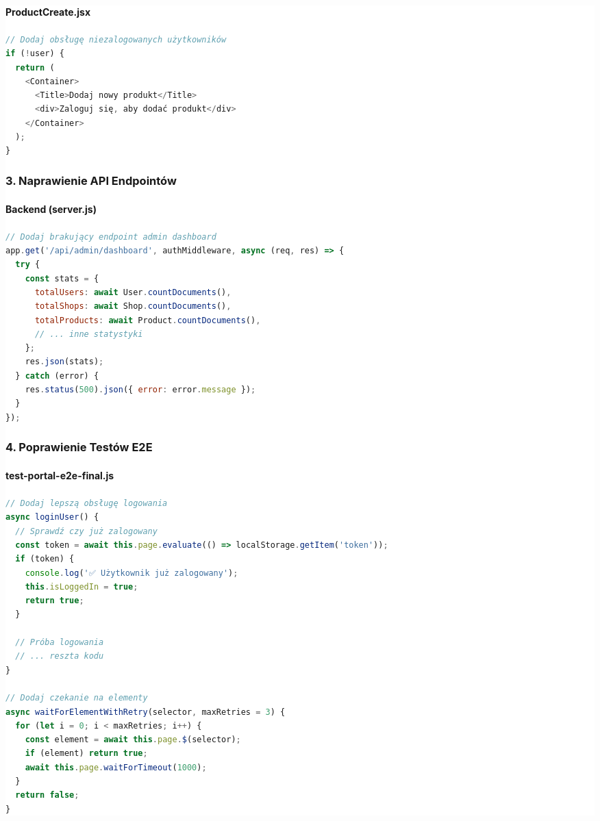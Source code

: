 #### ProductCreate.jsx
```javascript
// Dodaj obsługę niezalogowanych użytkowników
if (!user) {
  return (
    <Container>
      <Title>Dodaj nowy produkt</Title>
      <div>Zaloguj się, aby dodać produkt</div>
    </Container>
  );
}
```

### 3. Naprawienie API Endpointów

#### Backend (server.js)
```javascript
// Dodaj brakujący endpoint admin dashboard
app.get('/api/admin/dashboard', authMiddleware, async (req, res) => {
  try {
    const stats = {
      totalUsers: await User.countDocuments(),
      totalShops: await Shop.countDocuments(),
      totalProducts: await Product.countDocuments(),
      // ... inne statystyki
    };
    res.json(stats);
  } catch (error) {
    res.status(500).json({ error: error.message });
  }
});
```

### 4. Poprawienie Testów E2E

#### test-portal-e2e-final.js
```javascript
// Dodaj lepszą obsługę logowania
async loginUser() {
  // Sprawdź czy już zalogowany
  const token = await this.page.evaluate(() => localStorage.getItem('token'));
  if (token) {
    console.log('✅ Użytkownik już zalogowany');
    this.isLoggedIn = true;
    return true;
  }
  
  // Próba logowania
  // ... reszta kodu
}

// Dodaj czekanie na elementy
async waitForElementWithRetry(selector, maxRetries = 3) {
  for (let i = 0; i < maxRetries; i++) {
    const element = await this.page.$(selector);
    if (element) return true;
    await this.page.waitForTimeout(1000);
  }
  return false;
}
```
